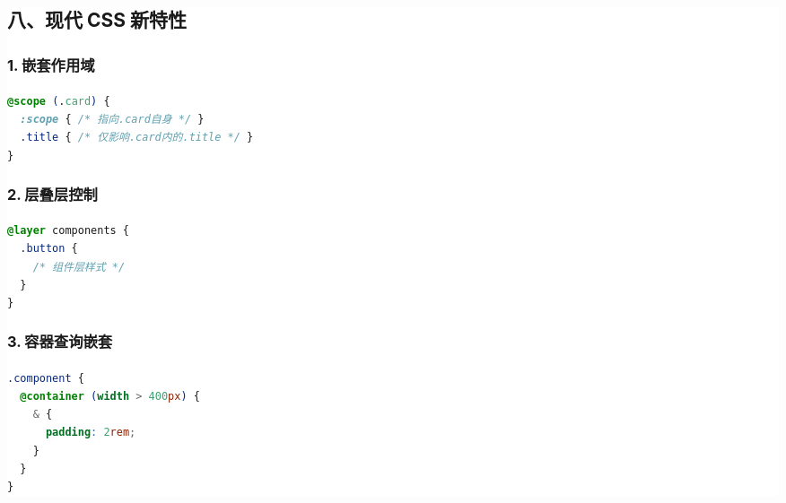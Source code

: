 ## 八、现代 CSS 新特性

### 1. 嵌套作用域
```css
@scope (.card) {
  :scope { /* 指向.card自身 */ }
  .title { /* 仅影响.card内的.title */ }
}
```

### 2. 层叠层控制
```css
@layer components {
  .button {
    /* 组件层样式 */
  }
}
```

### 3. 容器查询嵌套
```css
.component {
  @container (width > 400px) {
    & {
      padding: 2rem;
    }
  }
}
```